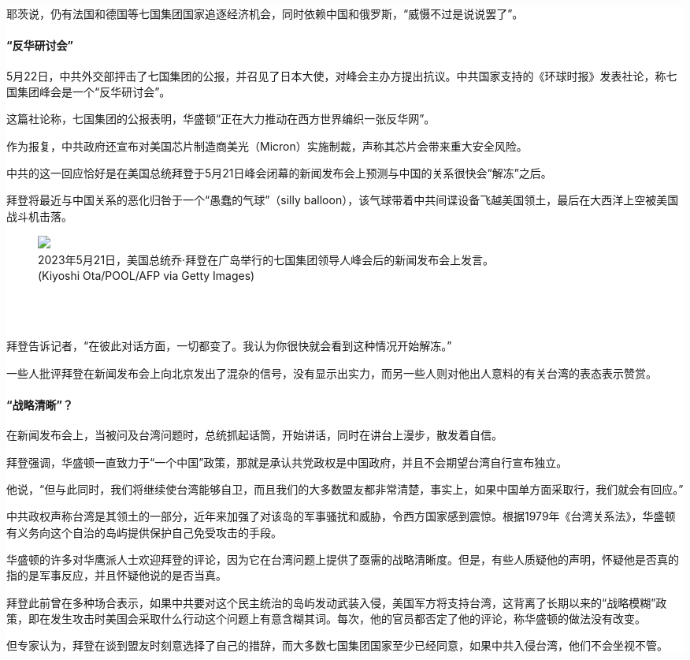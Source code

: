</p>
<p>
 耶茨说，仍有法国和德国等七国集团国家追逐经济机会，同时依赖中国和俄罗斯，“威慑不过是说说罢了”。
</p>
<h4>
 “反华研讨会”
</h4>
<p>
 5月22日，中共外交部抨击了七国集团的公报，并召见了日本大使，对峰会主办方提出抗议。中共国家支持的《环球时报》发表社论，称七国集团峰会是一个“反华研讨会”。
</p>
<p>
 这篇社论称，七国集团的公报表明，华盛顿“正在大力推动在西方世界编织一张反华网”。
</p>
<p>
 作为报复，中共政府还宣布对美国芯片制造商美光（Micron）实施制裁，声称其芯片会带来重大安全风险。
</p>
<p>
 中共的这一回应恰好是在美国总统拜登于5月21日峰会闭幕的新闻发布会上预测与中国的关系很快会“解冻”之后。
</p>
<p>
 拜登将最近与中国关系的恶化归咎于一个“愚蠢的气球”（silly balloon），该气球带着中共间谍设备飞越美国领土，最后在大西洋上空被美国战斗机击落。
</p>
<figure class="wp-caption aligncenter" style="width: 602px">
 <ok href=" https://img.theepochtimes.com/assets/uploads/2023/05/21/id5280848-Biden_press-conf-Hiroshima.jpg" rel="noreferrer noopener" target="_blank">
  <img class="" src="https://img.theepochtimes.com/assets/uploads/2023/05/21/id5280848-Biden_press-conf-Hiroshima.jpg"/>
 </ok>
 <br/><figcaption class="wp-caption-text">
  2023年5月21日，美国总统乔‧拜登在广岛举行的七国集团领导人峰会后的新闻发布会上发言。(Kiyoshi Ota/POOL/AFP via Getty Images)
 </figcaption><br/>
</figure><br/>
<p>
 拜登告诉记者，“在彼此对话方面，一切都变了。我认为你很快就会看到这种情况开始解冻。”
</p>
<p>
 一些人批评拜登在新闻发布会上向北京发出了混杂的信号，没有显示出实力，而另一些人则对他出人意料的有关台湾的表态表示赞赏。
</p>
<h4>
 “战略清晰”？
</h4>
<p>
 在新闻发布会上，当被问及台湾问题时，总统抓起话筒，开始讲话，同时在讲台上漫步，散发着自信。
</p>
<p>
 拜登强调，华盛顿一直致力于“一个中国”政策，那就是承认共党政权是中国政府，并且不会期望台湾自行宣布独立。
</p>
<p>
 他说，“但与此同时，我们将继续使台湾能够自卫，而且我们的大多数盟友都非常清楚，事实上，如果中国单方面采取行，我们就会有回应。”
</p>
<p>
 中共政权声称台湾是其领土的一部分，近年来加强了对该岛的军事骚扰和威胁，令西方国家感到震惊。根据1979年《台湾关系法》，华盛顿有义务向这个自治的岛屿提供保护自己免受攻击的手段。
</p>
<p>
 华盛顿的许多对华鹰派人士欢迎拜登的评论，因为它在台湾问题上提供了亟需的战略清晰度。但是，有些人质疑他的声明，怀疑他是否真的指的是军事反应，并且怀疑他说的是否当真。
</p>
<p>
 拜登此前曾在多种场合表示，如果中共要对这个民主统治的岛屿发动武装入侵，美国军方将支持台湾，这背离了长期以来的“战略模糊”政策，即在发生攻击时美国会采取什么行动这个问题上有意含糊其词。每次，他的官员都否定了他的评论，称华盛顿的做法没有改变。
</p>
<p>
 但专家认为，拜登在谈到盟友时刻意选择了自己的措辞，而大多数七国集团国家至少已经同意，如果中共入侵台湾，他们不会坐视不管。
</p>
<p>